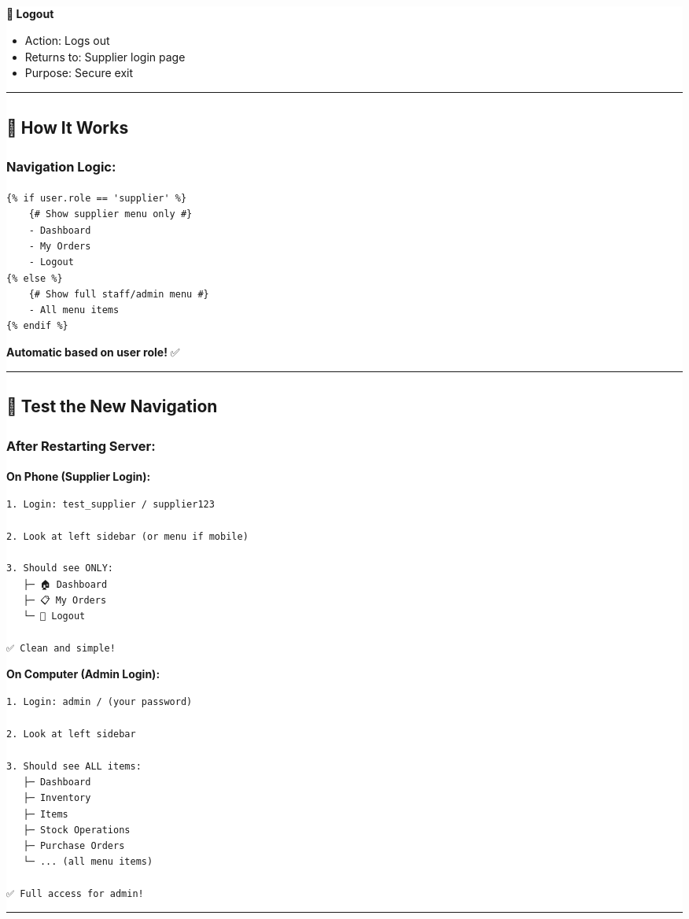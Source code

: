 **🚪 Logout**
- Action: Logs out
- Returns to: Supplier login page
- Purpose: Secure exit

---

## 🔄 How It Works

### Navigation Logic:

```django
{% if user.role == 'supplier' %}
    {# Show supplier menu only #}
    - Dashboard
    - My Orders
    - Logout
{% else %}
    {# Show full staff/admin menu #}
    - All menu items
{% endif %}
```

**Automatic based on user role!** ✅

---

## 🚀 Test the New Navigation

### After Restarting Server:

**On Phone (Supplier Login):**
```
1. Login: test_supplier / supplier123

2. Look at left sidebar (or menu if mobile)

3. Should see ONLY:
   ├─ 🏠 Dashboard
   ├─ 📋 My Orders
   └─ 🚪 Logout

✅ Clean and simple!
```

**On Computer (Admin Login):**
```
1. Login: admin / (your password)

2. Look at left sidebar

3. Should see ALL items:
   ├─ Dashboard
   ├─ Inventory
   ├─ Items
   ├─ Stock Operations
   ├─ Purchase Orders
   └─ ... (all menu items)

✅ Full access for admin!
```

---